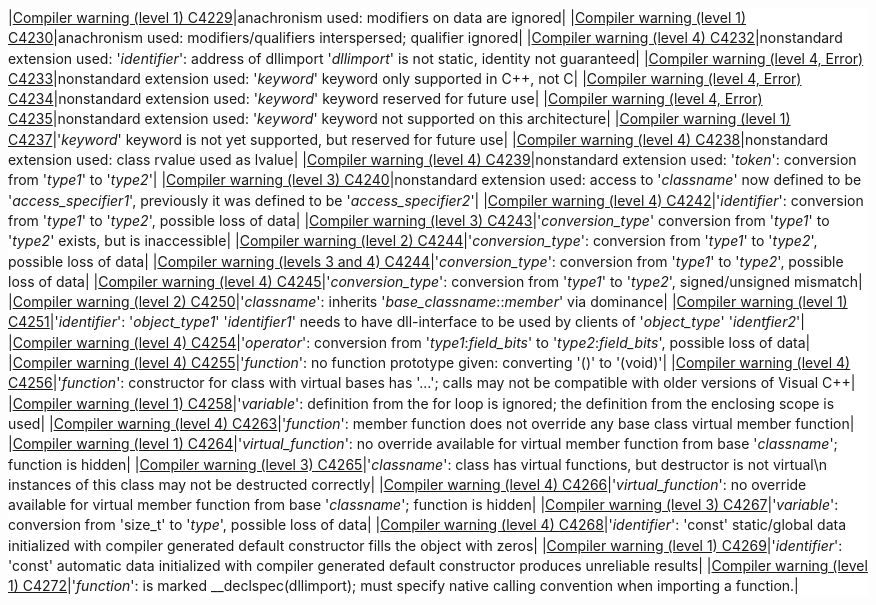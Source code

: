 |[Compiler warning (level 1) C4229](../../error-messages/compiler-warnings/compiler-warning-level-1-c4229.md)|anachronism used: modifiers on data are ignored|
|[Compiler warning (level 1) C4230](../../error-messages/compiler-warnings/compiler-warning-level-1-c4230.md)|anachronism used: modifiers/qualifiers interspersed; qualifier ignored|
|[Compiler warning (level 4) C4232](../../error-messages/compiler-warnings/compiler-warning-level-4-c4232.md)|nonstandard extension used: '*identifier*': address of dllimport '*dllimport*' is not static, identity not guaranteed|
|[Compiler warning (level 4, Error) C4233](../../error-messages/compiler-warnings/compiler-warning-level-4-c4233.md)|nonstandard extension used: '*keyword*' keyword only supported in C++, not C|
|[Compiler warning (level 4, Error) C4234](../../error-messages/compiler-warnings/compiler-warning-level-4-c4234.md)|nonstandard extension used: '*keyword*' keyword reserved for future use|
|[Compiler warning (level 4, Error) C4235](../../error-messages/compiler-warnings/compiler-warning-level-4-c4235.md)|nonstandard extension used: '*keyword*' keyword not supported on this architecture|
|[Compiler warning (level 1) C4237](../../error-messages/compiler-warnings/compiler-warning-level-1-c4237.md)|'*keyword*' keyword is not yet supported, but reserved for future use|
|[Compiler warning (level 4) C4238](../../error-messages/compiler-warnings/compiler-warning-level-4-c4238.md)|nonstandard extension used: class rvalue used as lvalue|
|[Compiler warning (level 4) C4239](../../error-messages/compiler-warnings/compiler-warning-level-4-c4239.md)|nonstandard extension used: '*token*': conversion from '*type1*' to '*type2*'|
|[Compiler warning (level 3) C4240](../../error-messages/compiler-warnings/compiler-warning-level-3-c4240.md)|nonstandard extension used: access to '*classname*' now defined to be '*access_specifier1*', previously it was defined to be '*access_specifier2*'|
|[Compiler warning (level 4) C4242](../../error-messages/compiler-warnings/compiler-warning-level-4-c4242.md)|'*identifier*': conversion from '*type1*' to '*type2*', possible loss of data|
|[Compiler warning (level 3) C4243](../../error-messages/compiler-warnings/compiler-warning-level-3-c4243.md)|'*conversion_type*' conversion from '*type1*' to '*type2*' exists, but is inaccessible|
|[Compiler warning (level 2) C4244](../../error-messages/compiler-warnings/compiler-warning-level-2-c4244.md)|'*conversion_type*': conversion from '*type1*' to '*type2*', possible loss of data|
|[Compiler warning (levels 3 and 4) C4244](../../error-messages/compiler-warnings/compiler-warning-levels-3-and-4-c4244.md)|'*conversion_type*': conversion from '*type1*' to '*type2*', possible loss of data|
|[Compiler warning (level 4) C4245](../../error-messages/compiler-warnings/compiler-warning-level-4-c4245.md)|'*conversion_type*': conversion from '*type1*' to '*type2*', signed/unsigned mismatch|
|[Compiler warning (level 2) C4250](../../error-messages/compiler-warnings/compiler-warning-level-2-c4250.md)|'*classname*': inherits '*base_classname*::*member*' via dominance|
|[Compiler warning (level 1) C4251](../../error-messages/compiler-warnings/compiler-warning-level-1-c4251.md)|'*identifier*': '*object_type1*' '*identifier1*' needs to have dll-interface to be used by clients of '*object_type*' '*identfier2*'|
|[Compiler warning (level 4) C4254](../../error-messages/compiler-warnings/compiler-warning-level-4-c4254.md)|'*operator*': conversion from '*type1*:*field_bits*' to '*type2*:*field_bits*', possible loss of data|
|[Compiler warning (level 4) C4255](../../error-messages/compiler-warnings/compiler-warning-level-4-c4255.md)|'*function*': no function prototype given: converting '()' to '(void)'|
|[Compiler warning (level 4) C4256](../../error-messages/compiler-warnings/compiler-warning-level-4-c4256.md)|'*function*': constructor for class with virtual bases has '...'; calls may not be compatible with older versions of Visual C++|
|[Compiler warning (level 1) C4258](../../error-messages/compiler-warnings/compiler-warning-level-1-c4258.md)|'*variable*': definition from the for loop is ignored; the definition from the enclosing scope is used|
|[Compiler warning (level 4) C4263](../../error-messages/compiler-warnings/compiler-warning-level-4-c4263.md)|'*function*': member function does not override any base class virtual member function|
|[Compiler warning (level 1) C4264](../../error-messages/compiler-warnings/compiler-warning-level-1-c4264.md)|'*virtual_function*': no override available for virtual member function from base '*classname*'; function is hidden|
|[Compiler warning (level 3) C4265](../../error-messages/compiler-warnings/compiler-warning-level-3-c4265.md)|'*classname*': class has virtual functions, but destructor is not virtual\n instances of this class may not be destructed correctly|
|[Compiler warning (level 4) C4266](../../error-messages/compiler-warnings/compiler-warning-level-4-c4266.md)|'*virtual_function*': no override available for virtual member function from base '*classname*'; function is hidden|
|[Compiler warning (level 3) C4267](../../error-messages/compiler-warnings/compiler-warning-level-3-c4267.md)|'*variable*': conversion from 'size_t' to '*type*', possible loss of data|
|[Compiler warning (level 4) C4268](../../error-messages/compiler-warnings/compiler-warning-level-4-c4268.md)|'*identifier*': 'const' static/global data initialized with compiler generated default constructor fills the object with zeros|
|[Compiler warning (level 1) C4269](../../error-messages/compiler-warnings/compiler-warning-level-1-c4269.md)|'*identifier*': 'const' automatic data initialized with compiler generated default constructor produces unreliable results|
|[Compiler warning (level 1) C4272](../../error-messages/compiler-warnings/compiler-warning-level-1-c4272.md)|'*function*': is marked __declspec(dllimport); must specify native calling convention when importing a function.|